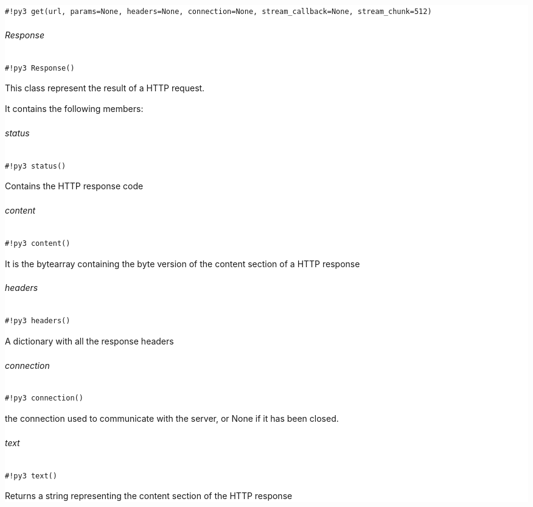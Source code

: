 ```#!py3 get(url, params=None, headers=None, connection=None, stream_callback=None, stream_chunk=512)```

###### Response

```#!py3 Response()```

This class represent the result of a HTTP request.

It contains the following members:

###### status

```#!py3 status()```

Contains the HTTP response code

###### content

```#!py3 content()```

It is the bytearray containing the byte version of the content section of a HTTP response

###### headers

```#!py3 headers()```

A dictionary with all the response headers

###### connection

```#!py3 connection()```

the connection used to communicate with the server, or None if it has been closed.

###### text

```#!py3 text()```

Returns a string representing the content section of the HTTP response
<!--stackedit_data:
eyJoaXN0b3J5IjpbLTIwMTg3NjQxNTFdfQ==
-->